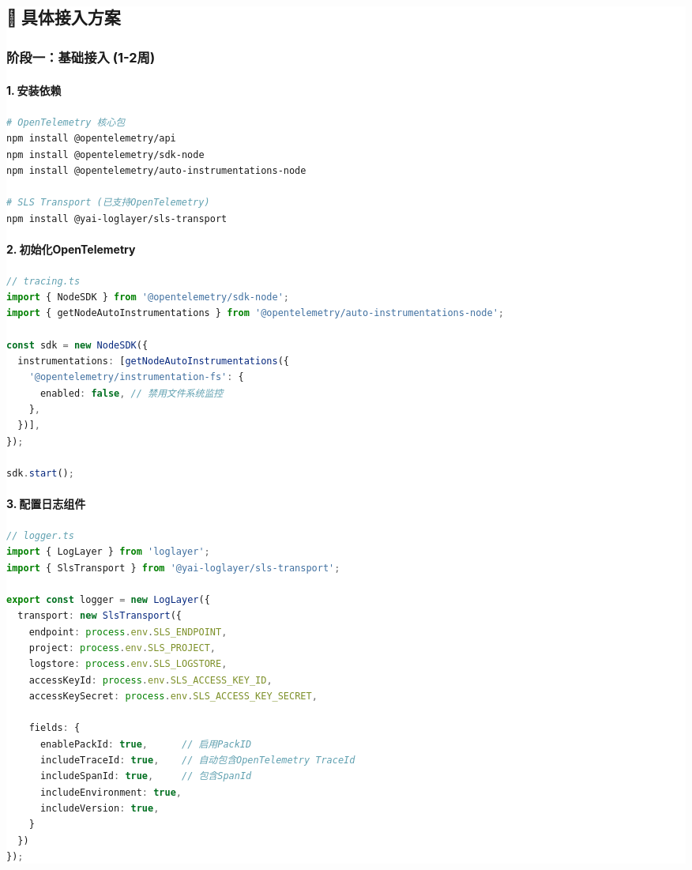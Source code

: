 ## 🚀 具体接入方案

### 阶段一：基础接入 (1-2周)

#### 1. 安装依赖
```bash
# OpenTelemetry 核心包
npm install @opentelemetry/api
npm install @opentelemetry/sdk-node
npm install @opentelemetry/auto-instrumentations-node

# SLS Transport (已支持OpenTelemetry)
npm install @yai-loglayer/sls-transport
```

#### 2. 初始化OpenTelemetry
```typescript
// tracing.ts
import { NodeSDK } from '@opentelemetry/sdk-node';
import { getNodeAutoInstrumentations } from '@opentelemetry/auto-instrumentations-node';

const sdk = new NodeSDK({
  instrumentations: [getNodeAutoInstrumentations({
    '@opentelemetry/instrumentation-fs': {
      enabled: false, // 禁用文件系统监控
    },
  })],
});

sdk.start();
```

#### 3. 配置日志组件
```typescript
// logger.ts
import { LogLayer } from 'loglayer';
import { SlsTransport } from '@yai-loglayer/sls-transport';

export const logger = new LogLayer({
  transport: new SlsTransport({
    endpoint: process.env.SLS_ENDPOINT,
    project: process.env.SLS_PROJECT,
    logstore: process.env.SLS_LOGSTORE,
    accessKeyId: process.env.SLS_ACCESS_KEY_ID,
    accessKeySecret: process.env.SLS_ACCESS_KEY_SECRET,
    
    fields: {
      enablePackId: true,      // 启用PackID
      includeTraceId: true,    // 自动包含OpenTelemetry TraceId
      includeSpanId: true,     // 包含SpanId
      includeEnvironment: true,
      includeVersion: true,
    }
  })
});
```

